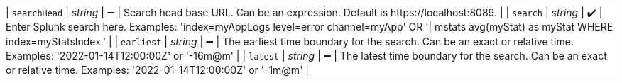 | `searchHead`                                                                                                                                                                                                                                                                                                                            | *string*                                                                                                                                                                                                                                                                                                                                | :heavy_minus_sign:                                                                                                                                                                                                                                                                                                                      | Search head base URL. Can be an expression. Default is https://localhost:8089.                                                                                                                                                                                                                                                          |
| `search`                                                                                                                                                                                                                                                                                                                                | *string*                                                                                                                                                                                                                                                                                                                                | :heavy_check_mark:                                                                                                                                                                                                                                                                                                                      | Enter Splunk search here. Examples: 'index=myAppLogs level=error channel=myApp' OR '\| mstats avg(myStat) as myStat WHERE index=myStatsIndex.'                                                                                                                                                                                          |
| `earliest`                                                                                                                                                                                                                                                                                                                              | *string*                                                                                                                                                                                                                                                                                                                                | :heavy_minus_sign:                                                                                                                                                                                                                                                                                                                      | The earliest time boundary for the search. Can be an exact or relative time. Examples: '2022-01-14T12:00:00Z' or '-16m@m'                                                                                                                                                                                                               |
| `latest`                                                                                                                                                                                                                                                                                                                                | *string*                                                                                                                                                                                                                                                                                                                                | :heavy_minus_sign:                                                                                                                                                                                                                                                                                                                      | The latest time boundary for the search. Can be an exact or relative time. Examples: '2022-01-14T12:00:00Z' or '-1m@m'                                                                                                                                                                                                                  |